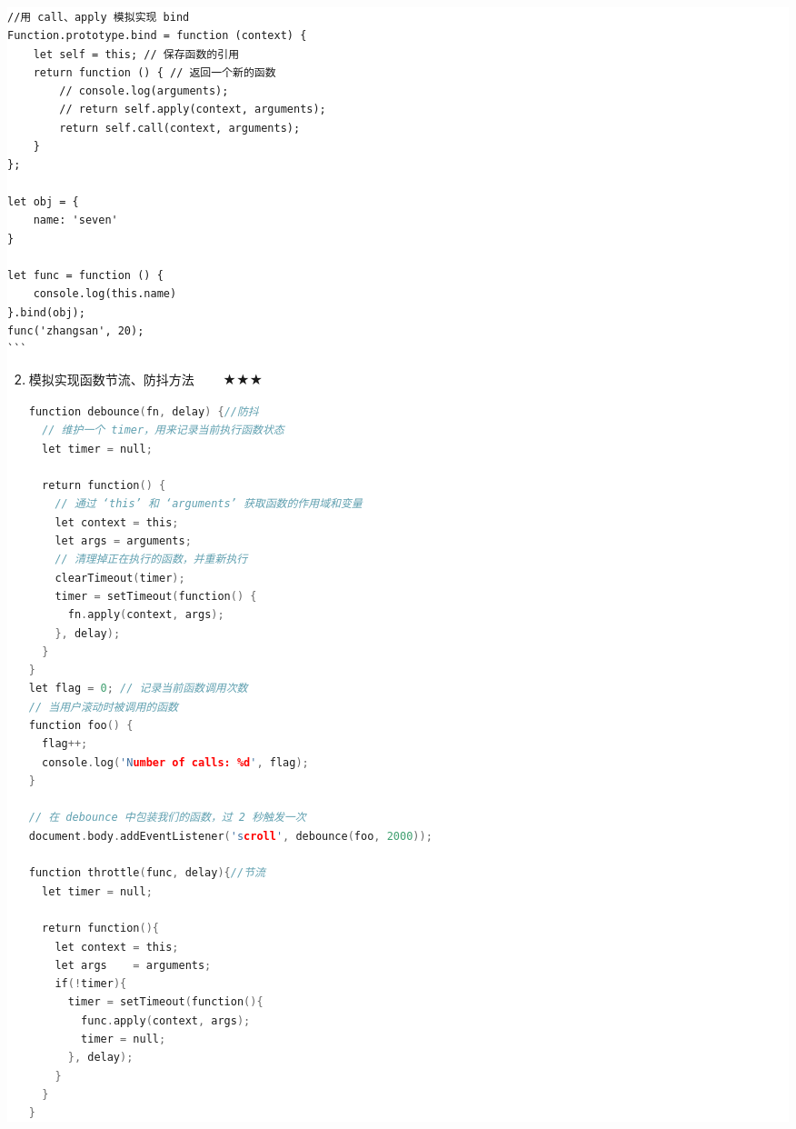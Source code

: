     //用 call、apply 模拟实现 bind
    Function.prototype.bind = function (context) {
        let self = this; // 保存函数的引用
        return function () { // 返回一个新的函数
            // console.log(arguments);
            // return self.apply(context, arguments);
            return self.call(context, arguments);
        }
    };

    let obj = {
        name: 'seven'
    }

    let func = function () {
        console.log(this.name)
    }.bind(obj);
    func('zhangsan', 20);
    ```

2.  模拟实现函数节流、防抖方法        ★★★

    ```cpp
    function debounce(fn, delay) {//防抖
      // 维护一个 timer，用来记录当前执行函数状态
      let timer = null;

      return function() {
        // 通过 ‘this’ 和 ‘arguments’ 获取函数的作用域和变量
        let context = this;
        let args = arguments;
        // 清理掉正在执行的函数，并重新执行
        clearTimeout(timer);
        timer = setTimeout(function() {
          fn.apply(context, args);
        }, delay);
      }
    }
    let flag = 0; // 记录当前函数调用次数
    // 当用户滚动时被调用的函数
    function foo() {
      flag++;
      console.log('Number of calls: %d', flag);
    }

    // 在 debounce 中包装我们的函数，过 2 秒触发一次
    document.body.addEventListener('scroll', debounce(foo, 2000));

    function throttle(func, delay){//节流
      let timer = null;

      return function(){
        let context = this;
        let args    = arguments;
        if(!timer){
          timer = setTimeout(function(){
            func.apply(context, args);
            timer = null;
          }, delay);
        }
      }
    }
    ```
